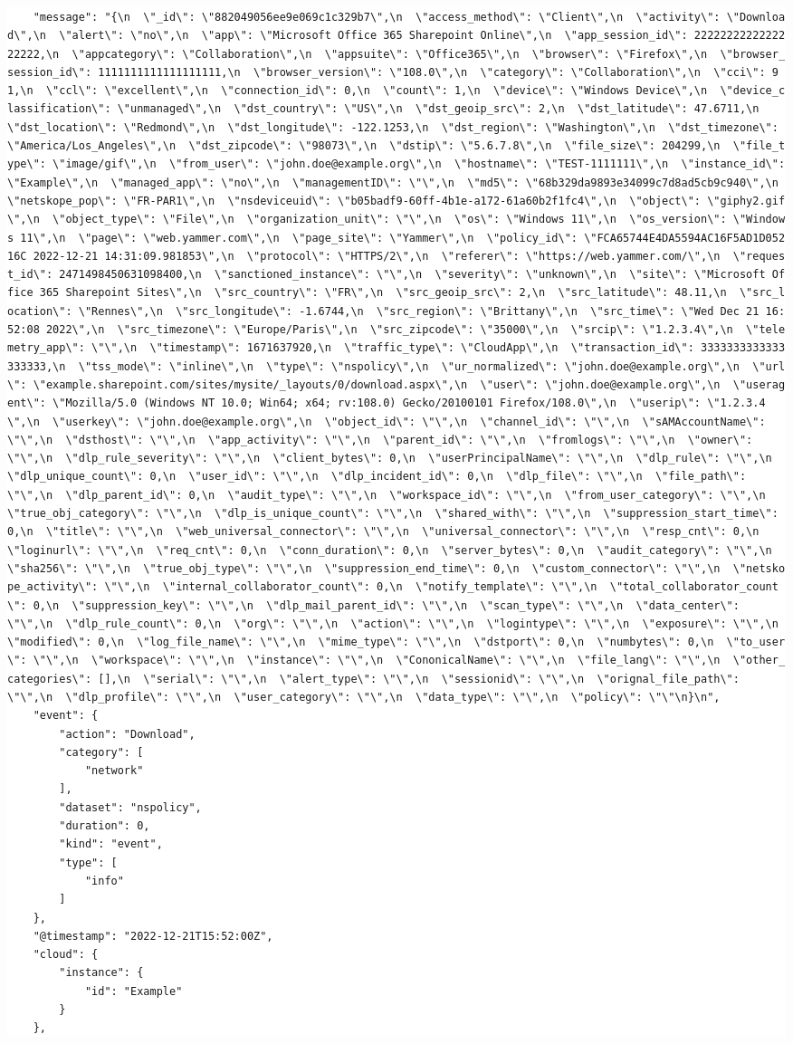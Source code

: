         "message": "{\n  \"_id\": \"882049056ee9e069c1c329b7\",\n  \"access_method\": \"Client\",\n  \"activity\": \"Download\",\n  \"alert\": \"no\",\n  \"app\": \"Microsoft Office 365 Sharepoint Online\",\n  \"app_session_id\": 2222222222222222222,\n  \"appcategory\": \"Collaboration\",\n  \"appsuite\": \"Office365\",\n  \"browser\": \"Firefox\",\n  \"browser_session_id\": 1111111111111111111,\n  \"browser_version\": \"108.0\",\n  \"category\": \"Collaboration\",\n  \"cci\": 91,\n  \"ccl\": \"excellent\",\n  \"connection_id\": 0,\n  \"count\": 1,\n  \"device\": \"Windows Device\",\n  \"device_classification\": \"unmanaged\",\n  \"dst_country\": \"US\",\n  \"dst_geoip_src\": 2,\n  \"dst_latitude\": 47.6711,\n  \"dst_location\": \"Redmond\",\n  \"dst_longitude\": -122.1253,\n  \"dst_region\": \"Washington\",\n  \"dst_timezone\": \"America/Los_Angeles\",\n  \"dst_zipcode\": \"98073\",\n  \"dstip\": \"5.6.7.8\",\n  \"file_size\": 204299,\n  \"file_type\": \"image/gif\",\n  \"from_user\": \"john.doe@example.org\",\n  \"hostname\": \"TEST-1111111\",\n  \"instance_id\": \"Example\",\n  \"managed_app\": \"no\",\n  \"managementID\": \"\",\n  \"md5\": \"68b329da9893e34099c7d8ad5cb9c940\",\n  \"netskope_pop\": \"FR-PAR1\",\n  \"nsdeviceuid\": \"b05badf9-60ff-4b1e-a172-61a60b2f1fc4\",\n  \"object\": \"giphy2.gif\",\n  \"object_type\": \"File\",\n  \"organization_unit\": \"\",\n  \"os\": \"Windows 11\",\n  \"os_version\": \"Windows 11\",\n  \"page\": \"web.yammer.com\",\n  \"page_site\": \"Yammer\",\n  \"policy_id\": \"FCA65744E4DA5594AC16F5AD1D05216C 2022-12-21 14:31:09.981853\",\n  \"protocol\": \"HTTPS/2\",\n  \"referer\": \"https://web.yammer.com/\",\n  \"request_id\": 2471498450631098400,\n  \"sanctioned_instance\": \"\",\n  \"severity\": \"unknown\",\n  \"site\": \"Microsoft Office 365 Sharepoint Sites\",\n  \"src_country\": \"FR\",\n  \"src_geoip_src\": 2,\n  \"src_latitude\": 48.11,\n  \"src_location\": \"Rennes\",\n  \"src_longitude\": -1.6744,\n  \"src_region\": \"Brittany\",\n  \"src_time\": \"Wed Dec 21 16:52:08 2022\",\n  \"src_timezone\": \"Europe/Paris\",\n  \"src_zipcode\": \"35000\",\n  \"srcip\": \"1.2.3.4\",\n  \"telemetry_app\": \"\",\n  \"timestamp\": 1671637920,\n  \"traffic_type\": \"CloudApp\",\n  \"transaction_id\": 3333333333333333333,\n  \"tss_mode\": \"inline\",\n  \"type\": \"nspolicy\",\n  \"ur_normalized\": \"john.doe@example.org\",\n  \"url\": \"example.sharepoint.com/sites/mysite/_layouts/0/download.aspx\",\n  \"user\": \"john.doe@example.org\",\n  \"useragent\": \"Mozilla/5.0 (Windows NT 10.0; Win64; x64; rv:108.0) Gecko/20100101 Firefox/108.0\",\n  \"userip\": \"1.2.3.4\",\n  \"userkey\": \"john.doe@example.org\",\n  \"object_id\": \"\",\n  \"channel_id\": \"\",\n  \"sAMAccountName\": \"\",\n  \"dsthost\": \"\",\n  \"app_activity\": \"\",\n  \"parent_id\": \"\",\n  \"fromlogs\": \"\",\n  \"owner\": \"\",\n  \"dlp_rule_severity\": \"\",\n  \"client_bytes\": 0,\n  \"userPrincipalName\": \"\",\n  \"dlp_rule\": \"\",\n  \"dlp_unique_count\": 0,\n  \"user_id\": \"\",\n  \"dlp_incident_id\": 0,\n  \"dlp_file\": \"\",\n  \"file_path\": \"\",\n  \"dlp_parent_id\": 0,\n  \"audit_type\": \"\",\n  \"workspace_id\": \"\",\n  \"from_user_category\": \"\",\n  \"true_obj_category\": \"\",\n  \"dlp_is_unique_count\": \"\",\n  \"shared_with\": \"\",\n  \"suppression_start_time\": 0,\n  \"title\": \"\",\n  \"web_universal_connector\": \"\",\n  \"universal_connector\": \"\",\n  \"resp_cnt\": 0,\n  \"loginurl\": \"\",\n  \"req_cnt\": 0,\n  \"conn_duration\": 0,\n  \"server_bytes\": 0,\n  \"audit_category\": \"\",\n  \"sha256\": \"\",\n  \"true_obj_type\": \"\",\n  \"suppression_end_time\": 0,\n  \"custom_connector\": \"\",\n  \"netskope_activity\": \"\",\n  \"internal_collaborator_count\": 0,\n  \"notify_template\": \"\",\n  \"total_collaborator_count\": 0,\n  \"suppression_key\": \"\",\n  \"dlp_mail_parent_id\": \"\",\n  \"scan_type\": \"\",\n  \"data_center\": \"\",\n  \"dlp_rule_count\": 0,\n  \"org\": \"\",\n  \"action\": \"\",\n  \"logintype\": \"\",\n  \"exposure\": \"\",\n  \"modified\": 0,\n  \"log_file_name\": \"\",\n  \"mime_type\": \"\",\n  \"dstport\": 0,\n  \"numbytes\": 0,\n  \"to_user\": \"\",\n  \"workspace\": \"\",\n  \"instance\": \"\",\n  \"CononicalName\": \"\",\n  \"file_lang\": \"\",\n  \"other_categories\": [],\n  \"serial\": \"\",\n  \"alert_type\": \"\",\n  \"sessionid\": \"\",\n  \"orignal_file_path\": \"\",\n  \"dlp_profile\": \"\",\n  \"user_category\": \"\",\n  \"data_type\": \"\",\n  \"policy\": \"\"\n}\n",
        "event": {
            "action": "Download",
            "category": [
                "network"
            ],
            "dataset": "nspolicy",
            "duration": 0,
            "kind": "event",
            "type": [
                "info"
            ]
        },
        "@timestamp": "2022-12-21T15:52:00Z",
        "cloud": {
            "instance": {
                "id": "Example"
            }
        },